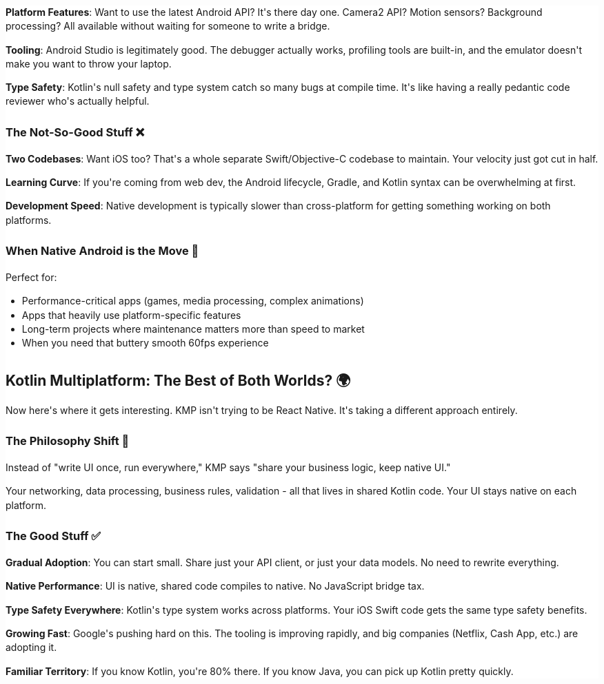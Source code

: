 **Platform Features**: Want to use the latest Android API? It's there day one. Camera2 API? Motion sensors? Background processing? All available without waiting for someone to write a bridge.

**Tooling**: Android Studio is legitimately good. The debugger actually works, profiling tools are built-in, and the emulator doesn't make you want to throw your laptop.

**Type Safety**: Kotlin's null safety and type system catch so many bugs at compile time. It's like having a really pedantic code reviewer who's actually helpful.

### The Not-So-Good Stuff ❌

**Two Codebases**: Want iOS too? That's a whole separate Swift/Objective-C codebase to maintain. Your velocity just got cut in half.

**Learning Curve**: If you're coming from web dev, the Android lifecycle, Gradle, and Kotlin syntax can be overwhelming at first.

**Development Speed**: Native development is typically slower than cross-platform for getting something working on both platforms.

### When Native Android is the Move 💪

Perfect for:

- Performance-critical apps (games, media processing, complex animations)
- Apps that heavily use platform-specific features
- Long-term projects where maintenance matters more than speed to market
- When you need that buttery smooth 60fps experience

## Kotlin Multiplatform: The Best of Both Worlds? 🌍

Now here's where it gets interesting. KMP isn't trying to be React Native. It's taking a different approach entirely.

### The Philosophy Shift 🧠

Instead of "write UI once, run everywhere," KMP says "share your business logic, keep native UI."

Your networking, data processing, business rules, validation - all that lives in shared Kotlin code. Your UI stays native on each platform.

### The Good Stuff ✅

**Gradual Adoption**: You can start small. Share just your API client, or just your data models. No need to rewrite everything.

**Native Performance**: UI is native, shared code compiles to native. No JavaScript bridge tax.

**Type Safety Everywhere**: Kotlin's type system works across platforms. Your iOS Swift code gets the same type safety benefits.

**Growing Fast**: Google's pushing hard on this. The tooling is improving rapidly, and big companies (Netflix, Cash App, etc.) are adopting it.

**Familiar Territory**: If you know Kotlin, you're 80% there. If you know Java, you can pick up Kotlin pretty quickly.
